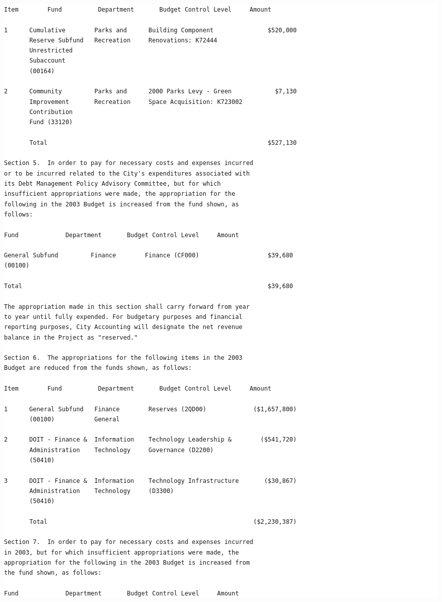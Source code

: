     Item        Fund          Department       Budget Control Level     Amount  
  
    1      Cumulative        Parks and      Building Component               $520,000  
           Reserve Subfund   Recreation     Renovations: K72444  
           Unrestricted  
           Subaccount  
           (00164)  
  
    2      Community         Parks and      2000 Parks Levy - Green            $7,130  
           Improvement       Recreation     Space Acquisition: K723002  
           Contribution  
           Fund (33120)  
  
           Total                                                             $527,130  
  
    Section 5.  In order to pay for necessary costs and expenses incurred  
    or to be incurred related to the City's expenditures associated with  
    its Debt Management Policy Advisory Committee, but for which  
    insufficient appropriations were made, the appropriation for the  
    following in the 2003 Budget is increased from the fund shown, as  
    follows:  
  
    Fund             Department       Budget Control Level     Amount  
  
    General Subfund         Finance        Finance (CF000)                   $39,680  
    (00100)  
  
    Total                                                                    $39,680  
  
    The appropriation made in this section shall carry forward from year  
    to year until fully expended. For budgetary purposes and financial  
    reporting purposes, City Accounting will designate the net revenue  
    balance in the Project as "reserved."  
  
    Section 6.  The appropriations for the following items in the 2003  
    Budget are reduced from the funds shown, as follows:  
  
    Item        Fund          Department       Budget Control Level     Amount  
  
    1      General Subfund   Finance        Reserves (2QD00)             ($1,657,800)  
           (00100)           General  
  
    2      DOIT - Finance &  Information    Technology Leadership &        ($541,720)  
           Administration    Technology     Governance (D2200)  
           (50410)  
  
    3      DOIT - Finance &  Information    Technology Infrastructure       ($30,867)  
           Administration    Technology     (D3300)  
           (50410)  
  
           Total                                                         ($2,230,387)  
  
    Section 7.  In order to pay for necessary costs and expenses incurred  
    in 2003, but for which insufficient appropriations were made, the  
    appropriation for the following in the 2003 Budget is increased from  
    the fund shown, as follows:  
  
    Fund             Department       Budget Control Level     Amount  
  